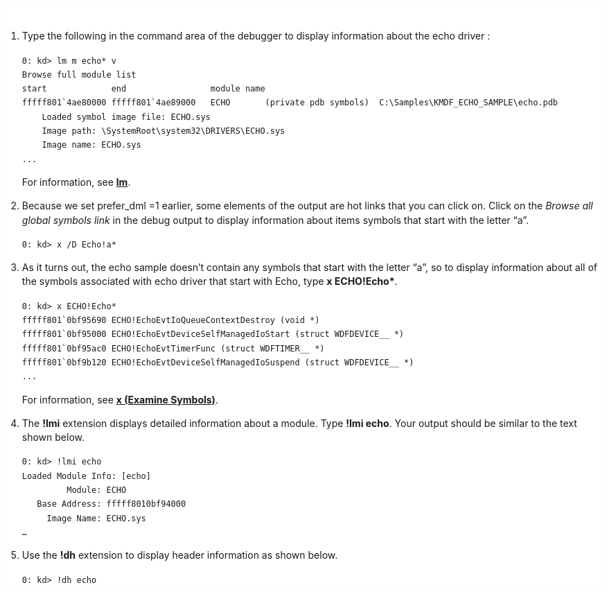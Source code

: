  

1.  Type the following in the command area of the debugger to display information about the echo driver :

    ```
    0: kd> lm m echo* v
    Browse full module list
    start             end                 module name
    fffff801`4ae80000 fffff801`4ae89000   ECHO       (private pdb symbols)  C:\Samples\KMDF_ECHO_SAMPLE\echo.pdb
        Loaded symbol image file: ECHO.sys
        Image path: \SystemRoot\system32\DRIVERS\ECHO.sys
        Image name: ECHO.sys
    ...  
    ```

    For information, see [**lm**](lm--list-loaded-modules-.md).

2.  Because we set prefer\_dml =1 earlier, some elements of the output are hot links that you can click on. Click on the *Browse all global symbols link* in the debug output to display information about items symbols that start with the letter “a”.

    ```
    0: kd> x /D Echo!a*
    ```

3.  As it turns out, the echo sample doesn’t contain any symbols that start with the letter “a”, so to display information about all of the symbols associated with echo driver that start with Echo, type **x ECHO!Echo\***.

    ```
    0: kd> x ECHO!Echo*
    fffff801`0bf95690 ECHO!EchoEvtIoQueueContextDestroy (void *)
    fffff801`0bf95000 ECHO!EchoEvtDeviceSelfManagedIoStart (struct WDFDEVICE__ *)
    fffff801`0bf95ac0 ECHO!EchoEvtTimerFunc (struct WDFTIMER__ *)
    fffff801`0bf9b120 ECHO!EchoEvtDeviceSelfManagedIoSuspend (struct WDFDEVICE__ *)
    ...
    ```

    For information, see [**x (Examine Symbols)**](x--examine-symbols-.md).

4.  The **!lmi** extension displays detailed information about a module. Type **!lmi echo**. Your output should be similar to the text shown below.

    ```
    0: kd> !lmi echo
    Loaded Module Info: [echo] 
             Module: ECHO
       Base Address: fffff8010bf94000
         Image Name: ECHO.sys
    … 
    ```

5.  Use the **!dh** extension to display header information as shown below.

    ```
    0: kd> !dh echo
